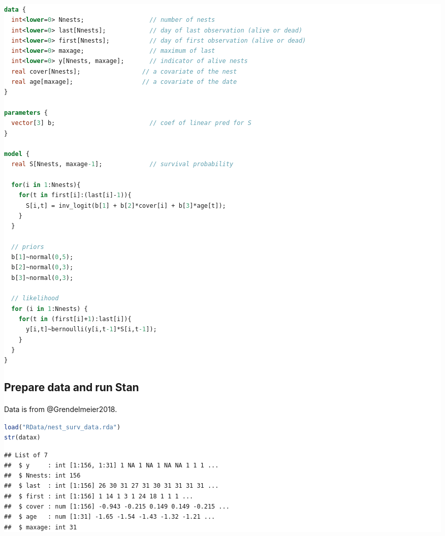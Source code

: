 ```stan
data {
  int<lower=0> Nnests;                  // number of nests
  int<lower=0> last[Nnests];            // day of last observation (alive or dead)
  int<lower=0> first[Nnests];           // day of first observation (alive or dead)
  int<lower=0> maxage;                  // maximum of last
  int<lower=0> y[Nnests, maxage];       // indicator of alive nests
  real cover[Nnests];                 // a covariate of the nest
  real age[maxage];                   // a covariate of the date
}

parameters {
  vector[3] b;                          // coef of linear pred for S
}

model {
  real S[Nnests, maxage-1];             // survival probability
                
  for(i in 1:Nnests){  
    for(t in first[i]:(last[i]-1)){ 
      S[i,t] = inv_logit(b[1] + b[2]*cover[i] + b[3]*age[t]); 
    }
  }

  // priors
  b[1]~normal(0,5);
  b[2]~normal(0,3);
  b[3]~normal(0,3);  

  // likelihood
  for (i in 1:Nnests) {
    for(t in (first[i]+1):last[i]){
      y[i,t]~bernoulli(y[i,t-1]*S[i,t-1]);
    }
  }
}

```



## Prepare data and run Stan


Data is from @Grendelmeier2018. 



```r
load("RData/nest_surv_data.rda")
str(datax)
```

```
## List of 7
##  $ y     : int [1:156, 1:31] 1 NA 1 NA 1 NA NA 1 1 1 ...
##  $ Nnests: int 156
##  $ last  : int [1:156] 26 30 31 27 31 30 31 31 31 31 ...
##  $ first : int [1:156] 1 14 1 3 1 24 18 1 1 1 ...
##  $ cover : num [1:156] -0.943 -0.215 0.149 0.149 -0.215 ...
##  $ age   : num [1:31] -1.65 -1.54 -1.43 -1.32 -1.21 ...
##  $ maxage: int 31
```
